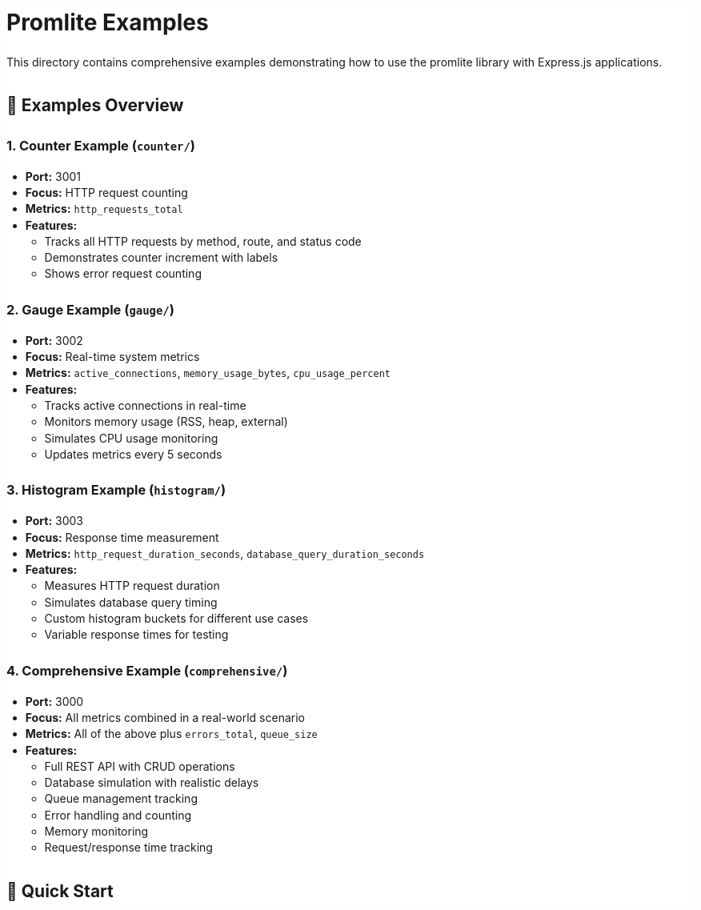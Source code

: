 # Promlite Examples

This directory contains comprehensive examples demonstrating how to use the promlite library with Express.js applications.

## 📁 Examples Overview

### 1. **Counter Example** (`counter/`)
- **Port:** 3001
- **Focus:** HTTP request counting
- **Metrics:** `http_requests_total`
- **Features:**
  - Tracks all HTTP requests by method, route, and status code
  - Demonstrates counter increment with labels
  - Shows error request counting

### 2. **Gauge Example** (`gauge/`)
- **Port:** 3002  
- **Focus:** Real-time system metrics
- **Metrics:** `active_connections`, `memory_usage_bytes`, `cpu_usage_percent`
- **Features:**
  - Tracks active connections in real-time
  - Monitors memory usage (RSS, heap, external)
  - Simulates CPU usage monitoring
  - Updates metrics every 5 seconds

### 3. **Histogram Example** (`histogram/`)
- **Port:** 3003
- **Focus:** Response time measurement
- **Metrics:** `http_request_duration_seconds`, `database_query_duration_seconds`
- **Features:**
  - Measures HTTP request duration
  - Simulates database query timing
  - Custom histogram buckets for different use cases
  - Variable response times for testing

### 4. **Comprehensive Example** (`comprehensive/`)
- **Port:** 3000
- **Focus:** All metrics combined in a real-world scenario
- **Metrics:** All of the above plus `errors_total`, `queue_size`
- **Features:**
  - Full REST API with CRUD operations
  - Database simulation with realistic delays
  - Queue management tracking
  - Error handling and counting
  - Memory monitoring
  - Request/response time tracking

## 🚀 Quick Start
